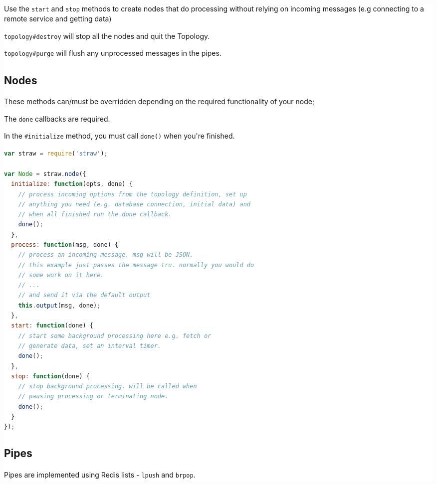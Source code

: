 Use the `start` and `stop` methods to create nodes that do processing
without relying on incoming messages (e.g connecting to a remote
service and getting data)

`topology#destroy` will stop all the nodes and quit the Topology.

`topology#purge` will flush any unprocessed messages in the pipes.


## Nodes

These methods can/must be overridden depending on the required
functionality of your node;

The `done` callbacks are required.

In the `#initialize` method, you must call `done()` when you're
finished.

```javascript
var straw = require('straw');

var Node = straw.node({
  initialize: function(opts, done) {
    // process incoming options from the topology definition, set up
    // anything you need (e.g. database connection, initial data) and
    // when all finished run the done callback.
    done();
  },
  process: function(msg, done) {
    // process an incoming message. msg will be JSON.
    // this example just passes the message tru. normally you would do
    // some work on it here.
    // ...
    // and send it via the default output
    this.output(msg, done);
  },
  start: function(done) {
    // start some background processing here e.g. fetch or
    // generate data, set an interval timer.
    done();
  },
  stop: function(done) {
    // stop background processing. will be called when
    // pausing processing or terminating node.
    done();
  }
});
```

## Pipes

Pipes are implemented using Redis lists - `lpush` and `brpop`.
